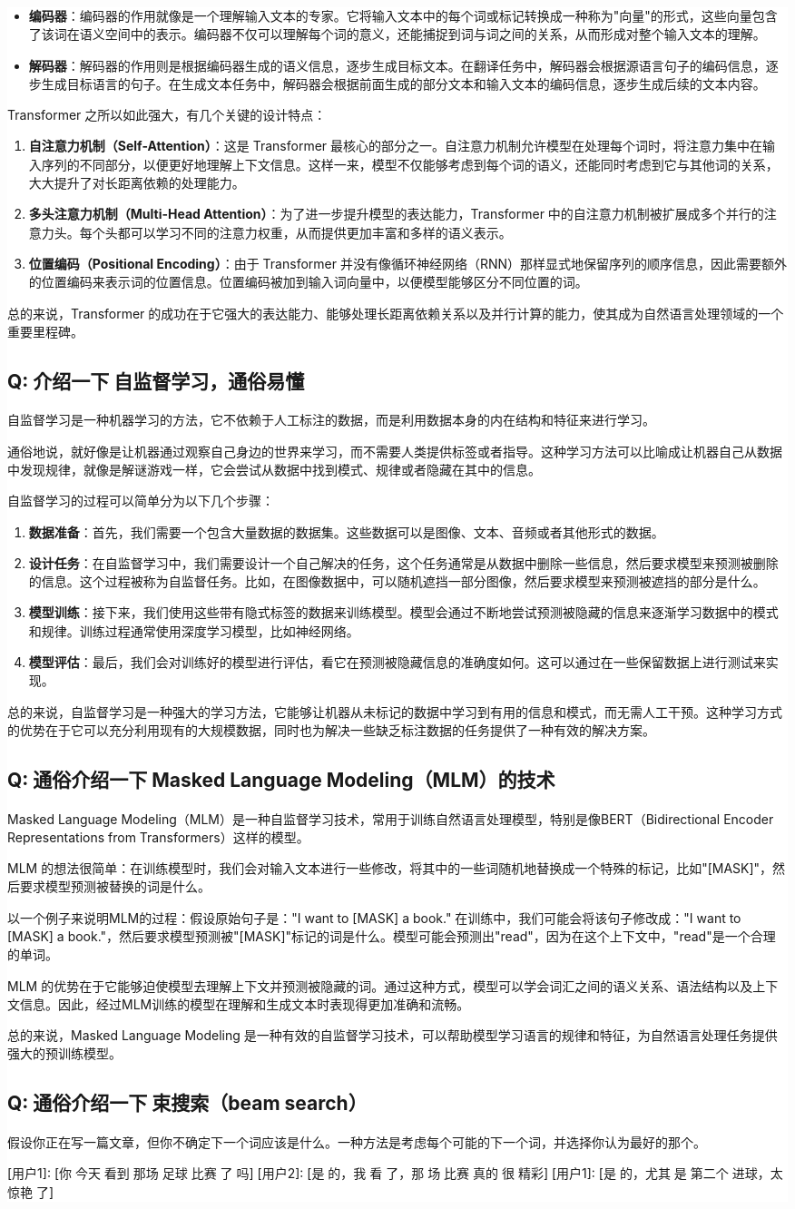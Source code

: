 - **编码器**：编码器的作用就像是一个理解输入文本的专家。它将输入文本中的每个词或标记转换成一种称为"向量"的形式，这些向量包含了该词在语义空间中的表示。编码器不仅可以理解每个词的意义，还能捕捉到词与词之间的关系，从而形成对整个输入文本的理解。

- **解码器**：解码器的作用则是根据编码器生成的语义信息，逐步生成目标文本。在翻译任务中，解码器会根据源语言句子的编码信息，逐步生成目标语言的句子。在生成文本任务中，解码器会根据前面生成的部分文本和输入文本的编码信息，逐步生成后续的文本内容。

Transformer 之所以如此强大，有几个关键的设计特点：

1. **自注意力机制（Self-Attention）**：这是 Transformer 最核心的部分之一。自注意力机制允许模型在处理每个词时，将注意力集中在输入序列的不同部分，以便更好地理解上下文信息。这样一来，模型不仅能够考虑到每个词的语义，还能同时考虑到它与其他词的关系，大大提升了对长距离依赖的处理能力。

2. **多头注意力机制（Multi-Head Attention）**：为了进一步提升模型的表达能力，Transformer 中的自注意力机制被扩展成多个并行的注意力头。每个头都可以学习不同的注意力权重，从而提供更加丰富和多样的语义表示。

3. **位置编码（Positional Encoding）**：由于 Transformer 并没有像循环神经网络（RNN）那样显式地保留序列的顺序信息，因此需要额外的位置编码来表示词的位置信息。位置编码被加到输入词向量中，以便模型能够区分不同位置的词。

总的来说，Transformer 的成功在于它强大的表达能力、能够处理长距离依赖关系以及并行计算的能力，使其成为自然语言处理领域的一个重要里程碑。

## Q: 介绍一下 自监督学习，通俗易懂

自监督学习是一种机器学习的方法，它不依赖于人工标注的数据，而是利用数据本身的内在结构和特征来进行学习。

通俗地说，就好像是让机器通过观察自己身边的世界来学习，而不需要人类提供标签或者指导。这种学习方法可以比喻成让机器自己从数据中发现规律，就像是解谜游戏一样，它会尝试从数据中找到模式、规律或者隐藏在其中的信息。

自监督学习的过程可以简单分为以下几个步骤：

1. **数据准备**：首先，我们需要一个包含大量数据的数据集。这些数据可以是图像、文本、音频或者其他形式的数据。

2. **设计任务**：在自监督学习中，我们需要设计一个自己解决的任务，这个任务通常是从数据中删除一些信息，然后要求模型来预测被删除的信息。这个过程被称为自监督任务。比如，在图像数据中，可以随机遮挡一部分图像，然后要求模型来预测被遮挡的部分是什么。

3. **模型训练**：接下来，我们使用这些带有隐式标签的数据来训练模型。模型会通过不断地尝试预测被隐藏的信息来逐渐学习数据中的模式和规律。训练过程通常使用深度学习模型，比如神经网络。

4. **模型评估**：最后，我们会对训练好的模型进行评估，看它在预测被隐藏信息的准确度如何。这可以通过在一些保留数据上进行测试来实现。

总的来说，自监督学习是一种强大的学习方法，它能够让机器从未标记的数据中学习到有用的信息和模式，而无需人工干预。这种学习方式的优势在于它可以充分利用现有的大规模数据，同时也为解决一些缺乏标注数据的任务提供了一种有效的解决方案。


## Q: 通俗介绍一下 Masked Language Modeling（MLM）的技术

Masked Language Modeling（MLM）是一种自监督学习技术，常用于训练自然语言处理模型，特别是像BERT（Bidirectional Encoder Representations from Transformers）这样的模型。

MLM 的想法很简单：在训练模型时，我们会对输入文本进行一些修改，将其中的一些词随机地替换成一个特殊的标记，比如"[MASK]"，然后要求模型预测被替换的词是什么。

以一个例子来说明MLM的过程：假设原始句子是："I want to [MASK] a book." 在训练中，我们可能会将该句子修改成："I want to [MASK] a book."，然后要求模型预测被"[MASK]"标记的词是什么。模型可能会预测出"read"，因为在这个上下文中，"read"是一个合理的单词。

MLM 的优势在于它能够迫使模型去理解上下文并预测被隐藏的词。通过这种方式，模型可以学会词汇之间的语义关系、语法结构以及上下文信息。因此，经过MLM训练的模型在理解和生成文本时表现得更加准确和流畅。

总的来说，Masked Language Modeling 是一种有效的自监督学习技术，可以帮助模型学习语言的规律和特征，为自然语言处理任务提供强大的预训练模型。

## Q: 通俗介绍一下 束搜索（beam search）

假设你正在写一篇文章，但你不确定下一个词应该是什么。一种方法是考虑每个可能的下一个词，并选择你认为最好的那个。


[用户1]: [你 今天 看到 那场 足球 比赛 了 吗]
[用户2]: [是 的，我 看 了，那 场 比赛 真的 很 精彩]
[用户1]: [是 的，尤其 是 第二个 进球，太 惊艳 了]
